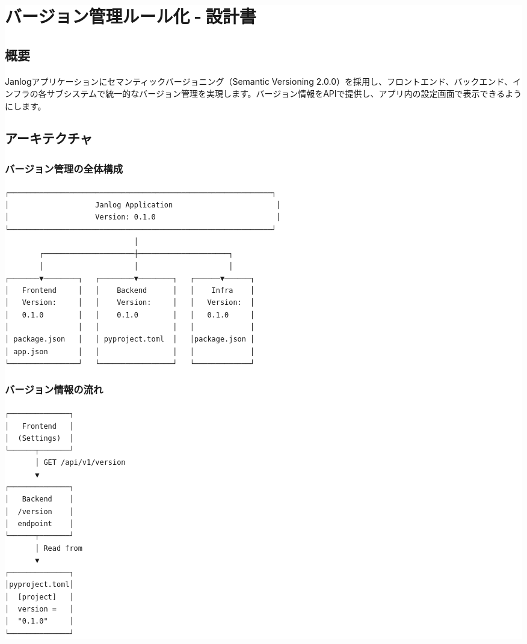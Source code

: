 # バージョン管理ルール化 - 設計書

## 概要

Janlogアプリケーションにセマンティックバージョニング（Semantic Versioning 2.0.0）を採用し、フロントエンド、バックエンド、インフラの各サブシステムで統一的なバージョン管理を実現します。バージョン情報をAPIで提供し、アプリ内の設定画面で表示できるようにします。

## アーキテクチャ

### バージョン管理の全体構成

```
┌─────────────────────────────────────────────────────────────┐
│                    Janlog Application                        │
│                    Version: 0.1.0                            │
└─────────────────────────────────────────────────────────────┘
                              │
        ┌─────────────────────┼─────────────────────┐
        │                     │                     │
┌───────▼────────┐   ┌────────▼────────┐   ┌──────▼──────┐
│   Frontend     │   │    Backend      │   │    Infra    │
│   Version:     │   │    Version:     │   │   Version:  │
│   0.1.0        │   │    0.1.0        │   │   0.1.0     │
│                │   │                 │   │             │
│ package.json   │   │ pyproject.toml  │   │package.json │
│ app.json       │   │                 │   │             │
└────────────────┘   └─────────────────┘   └─────────────┘
```

### バージョン情報の流れ

```
┌──────────────┐
│   Frontend   │
│  (Settings)  │
└──────┬───────┘
       │ GET /api/v1/version
       ▼
┌──────────────┐
│   Backend    │
│  /version    │
│  endpoint    │
└──────┬───────┘
       │ Read from
       ▼
┌──────────────┐
│pyproject.toml│
│  [project]   │
│  version =   │
│  "0.1.0"     │
└──────────────┘
```

